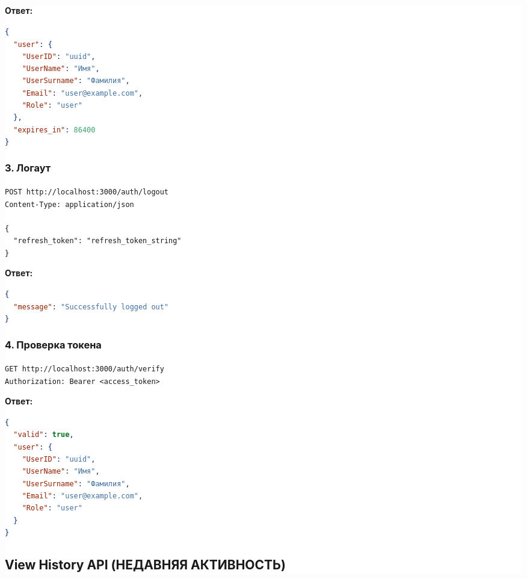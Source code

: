 **Ответ:**
```json
{
  "user": {
    "UserID": "uuid",
    "UserName": "Имя",
    "UserSurname": "Фамилия",
    "Email": "user@example.com", 
    "Role": "user"
  },
  "expires_in": 86400
}
```

### 3. Логаут
```
POST http://localhost:3000/auth/logout
Content-Type: application/json

{
  "refresh_token": "refresh_token_string"
}
```

**Ответ:**
```json
{
  "message": "Successfully logged out"
}
```

### 4. Проверка токена
```
GET http://localhost:3000/auth/verify
Authorization: Bearer <access_token>
```

**Ответ:**
```json
{
  "valid": true,
  "user": {
    "UserID": "uuid",
    "UserName": "Имя",
    "UserSurname": "Фамилия",
    "Email": "user@example.com",
    "Role": "user"
  }
}
```

## View History API (НЕДАВНЯЯ АКТИВНОСТЬ)
